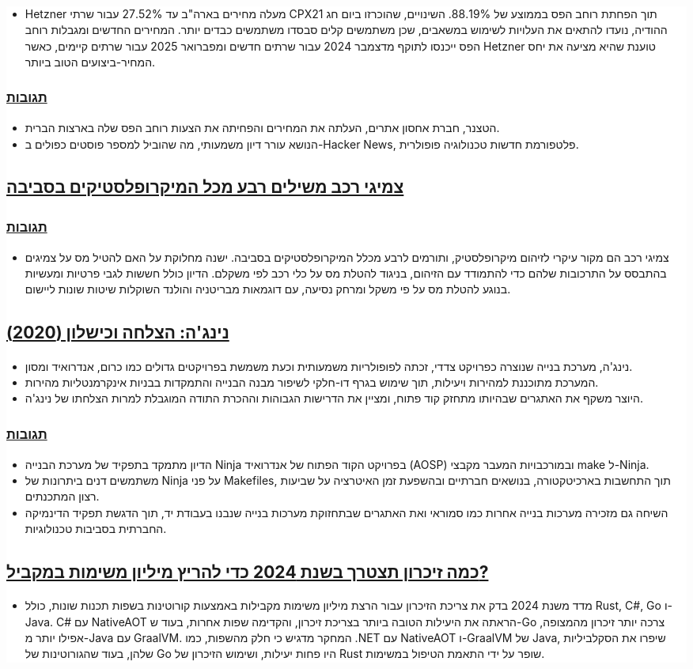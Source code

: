 - Hetzner מעלה מחירים בארה"ב עד 27.52% עבור שרתי CPX21 תוך הפחתת רוחב הפס בממוצע של 88.19%. השינויים, שהוכרזו ביום חג ההודיה, נועדו להתאים את העלויות לשימוש במשאבים, שכן משתמשים קלים סבסדו משתמשים כבדים יותר. המחירים החדשים ומגבלות רוחב הפס ייכנסו לתוקף מדצמבר 2024 עבור שרתים חדשים ומפברואר 2025 עבור שרתים קיימים, כאשר Hetzner טוענת שהיא מציעה את יחס המחיר-ביצועים הטוב ביותר.

### [תגובות](https://news.ycombinator.com/item?id=42268475)

- הטצנר, חברת אחסון אתרים, העלתה את המחירים והפחיתה את הצעות רוחב הפס שלה בארצות הברית.
- הנושא עורר דיון משמעותי, מה שהוביל למספר פוסטים כפולים ב-Hacker News, פלטפורמת חדשות טכנולוגיה פופולרית.

## [צמיגי רכב משילים רבע מכל המיקרופלסטיקים בסביבה](https://phys.org/news/2024-11-car-quarter-microplastics-environment-urgent.html)

### [תגובות](https://news.ycombinator.com/item?id=42269925)

- צמיגי רכב הם מקור עיקרי לזיהום מיקרופלסטיק, ותורמים לרבע מכלל המיקרופלסטיקים בסביבה. ישנה מחלוקת על האם להטיל מס על צמיגים בהתבסס על התרכובות שלהם כדי להתמודד עם הזיהום, בניגוד להטלת מס על כלי רכב לפי משקלם. הדיון כולל חששות לגבי פרטיות ומעשיות בנוגע להטלת מס על פי משקל ומרחק נסיעה, עם דוגמאות מבריטניה והולנד השוקלות שיטות שונות ליישום.

## [נינג'ה: הצלחה וכישלון (2020)](https://neugierig.org/software/blog/2020/05/ninja.html)

- נינג'ה, מערכת בנייה שנוצרה כפרויקט צדדי, זכתה לפופולריות משמעותית וכעת משמשת בפרויקטים גדולים כמו כרום, אנדרואיד ומסון.
- המערכת מתוכננת למהירות ויעילות, תוך שימוש בגרף דו-חלקי לשיפור מבנה הבנייה והתמקדות בבניות אינקרמנטליות מהירות.
- היוצר משקף את האתגרים שבהיותו מתחזק קוד פתוח, ומציין את הדרישות הגבוהות וההכרת התודה המוגבלת למרות הצלחתו של נינג'ה.

### [תגובות](https://news.ycombinator.com/item?id=42268310)

- הדיון מתמקד בתפקיד של מערכת הבנייה Ninja בפרויקט הקוד הפתוח של אנדרואיד (AOSP) ובמורכבויות המעבר מקבצי make ל-Ninja.
- משתמשים דנים ביתרונות של Ninja על פני Makefiles, תוך התחשבות בארכיטקטורה, בנושאים חברתיים ובהשפעת זמן האיטרציה על שביעות רצון המתכנתים.
- השיחה גם מזכירה מערכות בנייה אחרות כמו סמוראי ואת האתגרים שבתחזוקת מערכות בנייה שנבנו בעבודת יד, תוך הדגשת תפקיד הדינמיקה החברתית בסביבות טכנולוגיות.

## [כמה זיכרון תצטרך בשנת 2024 כדי להריץ מיליון משימות במקביל?](https://hez2010.github.io/async-runtimes-benchmarks-2024/)

- מדד משנת 2024 בדק את צריכת הזיכרון עבור הרצת מיליון משימות מקבילות באמצעות קורוטינות בשפות תכנות שונות, כולל Rust, C#, Go ו-Java. C# עם NativeAOT הראתה את היעילות הטובה ביותר בצריכת זיכרון, והקדימה שפות אחרות, בעוד ש-Go צרכה יותר זיכרון מהמצופה, אפילו יותר מ-Java עם GraalVM. המחקר מדגיש כי חלק מהשפות, כמו .NET עם NativeAOT ו-GraalVM של Java, שיפרו את הסקלביליות שלהן, בעוד שהגורוטינות של Go היו פחות יעילות, ושימוש הזיכרון של Rust שופר על ידי התאמת הטיפול במשימות.
